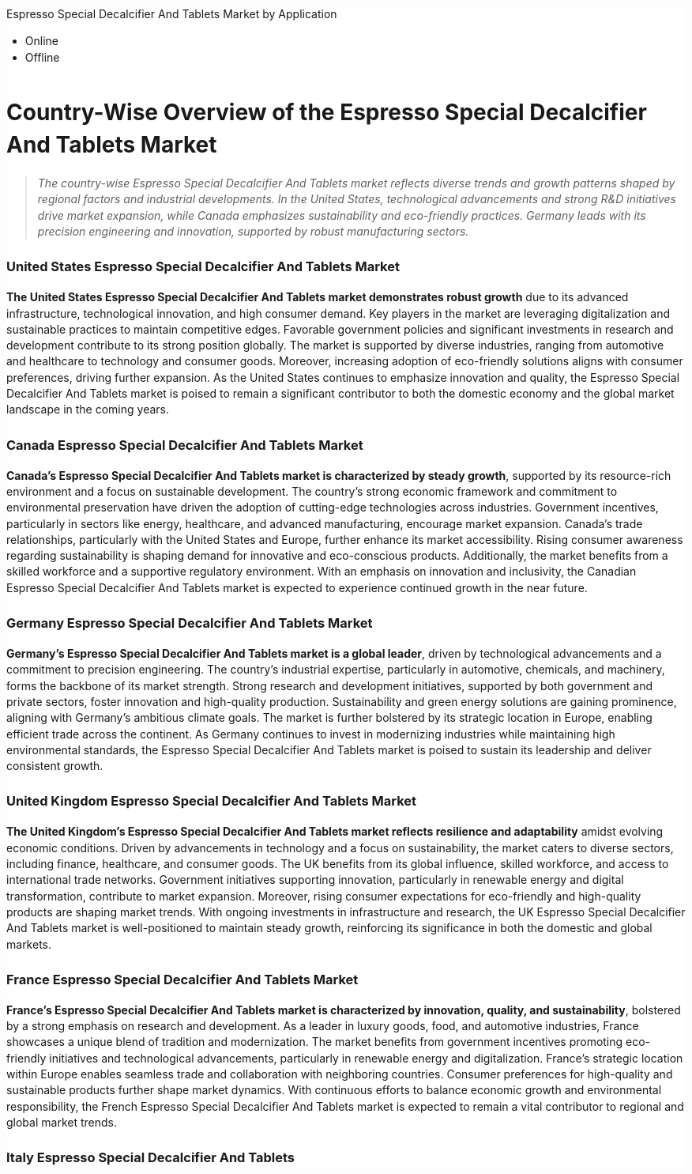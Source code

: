 Espresso Special Decalcifier And Tablets Market by Application</h3><ul><li>Online</li><li>Offline</li></ul><h1><span class="">Country-Wise Overview of the Espresso Special Decalcifier And Tablets Market<br /></span></h1><blockquote><p><em><span class="">The country-wise Espresso Special Decalcifier And Tablets market reflects diverse trends and growth patterns shaped by regional factors and industrial developments. In the United States, technological advancements and strong R&amp;D initiatives drive market expansion, while Canada emphasizes sustainability and eco-friendly practices. Germany leads with its precision engineering and innovation, supported by robust manufacturing sectors.</span></em></p></blockquote><h3><strong>United States Espresso Special Decalcifier And Tablets Market</strong></h3><p><strong>The United States Espresso Special Decalcifier And Tablets market demonstrates robust growth</strong> due to its advanced infrastructure, technological innovation, and high consumer demand. Key players in the market are leveraging digitalization and sustainable practices to maintain competitive edges. Favorable government policies and significant investments in research and development contribute to its strong position globally. The market is supported by diverse industries, ranging from automotive and healthcare to technology and consumer goods. Moreover, increasing adoption of eco-friendly solutions aligns with consumer preferences, driving further expansion. As the United States continues to emphasize innovation and quality, the Espresso Special Decalcifier And Tablets market is poised to remain a significant contributor to both the domestic economy and the global market landscape in the coming years.</p><h3><strong>Canada Espresso Special Decalcifier And Tablets Market</strong></h3><p><strong>Canada&rsquo;s Espresso Special Decalcifier And Tablets market is characterized by steady growth</strong>, supported by its resource-rich environment and a focus on sustainable development. The country&rsquo;s strong economic framework and commitment to environmental preservation have driven the adoption of cutting-edge technologies across industries. Government incentives, particularly in sectors like energy, healthcare, and advanced manufacturing, encourage market expansion. Canada&rsquo;s trade relationships, particularly with the United States and Europe, further enhance its market accessibility. Rising consumer awareness regarding sustainability is shaping demand for innovative and eco-conscious products. Additionally, the market benefits from a skilled workforce and a supportive regulatory environment. With an emphasis on innovation and inclusivity, the Canadian Espresso Special Decalcifier And Tablets market is expected to experience continued growth in the near future.</p><h3><strong>Germany Espresso Special Decalcifier And Tablets Market</strong></h3><p><strong>Germany&rsquo;s Espresso Special Decalcifier And Tablets market is a global leader</strong>, driven by technological advancements and a commitment to precision engineering. The country&rsquo;s industrial expertise, particularly in automotive, chemicals, and machinery, forms the backbone of its market strength. Strong research and development initiatives, supported by both government and private sectors, foster innovation and high-quality production. Sustainability and green energy solutions are gaining prominence, aligning with Germany&rsquo;s ambitious climate goals. The market is further bolstered by its strategic location in Europe, enabling efficient trade across the continent. As Germany continues to invest in modernizing industries while maintaining high environmental standards, the Espresso Special Decalcifier And Tablets market is poised to sustain its leadership and deliver consistent growth.</p><h3><strong>United Kingdom Espresso Special Decalcifier And Tablets Market</strong></h3><p><strong>The United Kingdom&rsquo;s Espresso Special Decalcifier And Tablets market reflects resilience and adaptability</strong> amidst evolving economic conditions. Driven by advancements in technology and a focus on sustainability, the market caters to diverse sectors, including finance, healthcare, and consumer goods. The UK benefits from its global influence, skilled workforce, and access to international trade networks. Government initiatives supporting innovation, particularly in renewable energy and digital transformation, contribute to market expansion. Moreover, rising consumer expectations for eco-friendly and high-quality products are shaping market trends. With ongoing investments in infrastructure and research, the UK Espresso Special Decalcifier And Tablets market is well-positioned to maintain steady growth, reinforcing its significance in both the domestic and global markets.</p><h3><strong>France Espresso Special Decalcifier And Tablets Market</strong></h3><p><strong>France&rsquo;s Espresso Special Decalcifier And Tablets market is characterized by innovation, quality, and sustainability</strong>, bolstered by a strong emphasis on research and development. As a leader in luxury goods, food, and automotive industries, France showcases a unique blend of tradition and modernization. The market benefits from government incentives promoting eco-friendly initiatives and technological advancements, particularly in renewable energy and digitalization. France&rsquo;s strategic location within Europe enables seamless trade and collaboration with neighboring countries. Consumer preferences for high-quality and sustainable products further shape market dynamics. With continuous efforts to balance economic growth and environmental responsibility, the French Espresso Special Decalcifier And Tablets market is expected to remain a vital contributor to regional and global market trends.</p><h3><strong>Italy Espresso Special Decalcifier And Tablets